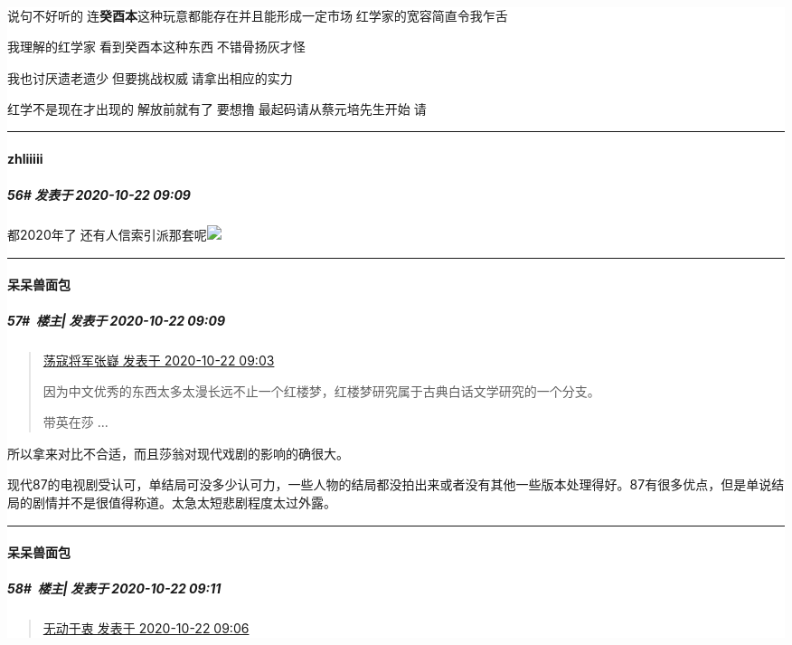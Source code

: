


说句不好听的 连<strong>癸酉本</strong>这种玩意都能存在并且能形成一定市场 红学家的宽容简直令我乍舌


我理解的红学家 看到癸酉本这种东西 不错骨扬灰才怪


我也讨厌遗老遗少 但要挑战权威 请拿出相应的实力


红学不是现在才出现的 解放前就有了 要想撸 最起码请从蔡元培先生开始 请







*****

####  zhliiiii  
##### 56#       发表于 2020-10-22 09:09




都2020年了 还有人信索引派那套呢<img src="https://static.saraba1st.com/image/smiley/face2017/037.png" referrerpolicy="no-referrer">







*****

####  呆呆兽面包  
##### 57#         楼主| 发表于 2020-10-22 09:09



<blockquote><a href="httphttps://bbs.saraba1st.com/2b/forum.php?mod=redirect&amp;goto=findpost&amp;pid=49123775&amp;ptid=1966335" target="_blank">荡寇将军张嶷 发表于 2020-10-22 09:03</a>

因为中文优秀的东西太多太漫长远不止一个红楼梦，红楼梦研究属于古典白话文学研究的一个分支。

带英在莎 ...</blockquote>
所以拿来对比不合适，而且莎翁对现代戏剧的影响的确很大。


现代87的电视剧受认可，单结局可没多少认可力，一些人物的结局都没拍出来或者没有其他一些版本处理得好。87有很多优点，但是单说结局的剧情并不是很值得称道。太急太短悲剧程度太过外露。







*****

####  呆呆兽面包  
##### 58#         楼主| 发表于 2020-10-22 09:11



<blockquote><a href="httphttps://bbs.saraba1st.com/2b/forum.php?mod=redirect&amp;goto=findpost&amp;pid=49123803&amp;ptid=1966335" target="_blank">无动于衷 发表于 2020-10-22 09:06</a>
